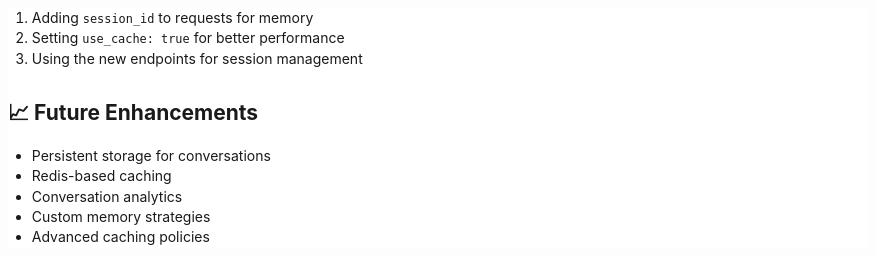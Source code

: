 1. Adding `session_id` to requests for memory
2. Setting `use_cache: true` for better performance
3. Using the new endpoints for session management

## 📈 Future Enhancements

- Persistent storage for conversations
- Redis-based caching
- Conversation analytics
- Custom memory strategies
- Advanced caching policies
